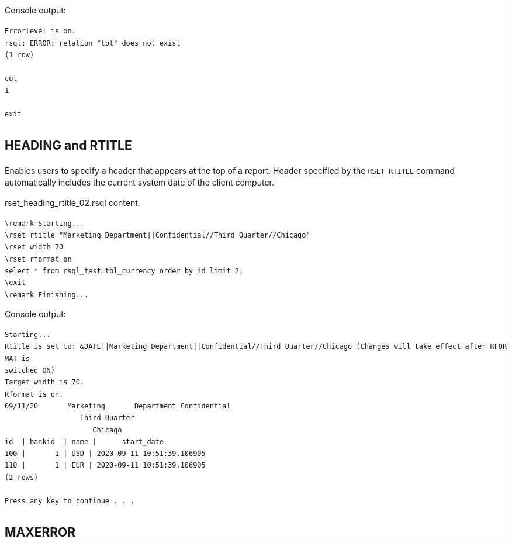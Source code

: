Console output:

```
Errorlevel is on.
rsql: ERROR: relation "tbl" does not exist
(1 row)

col
1

exit
```

## HEADING and RTITLE<a name="rsql-query-tool-describe-rset-heading-rtitle"></a>

Enables users to specify a header that appears at the top of a report\. Header specified by the `RSET RTITLE` command automatically includes the current system date of the client computer\.

rset\_heading\_rtitle\_02\.rsql content:

```
\remark Starting...
\rset rtitle "Marketing Department||Confidential//Third Quarter//Chicago"
\rset width 70
\rset rformat on
select * from rsql_test.tbl_currency order by id limit 2;
\exit
\remark Finishing...
```

Console output:

```
Starting...
Rtitle is set to: &DATE||Marketing Department||Confidential//Third Quarter//Chicago (Changes will take effect after RFORMAT is
switched ON)
Target width is 70.
Rformat is on.
09/11/20       Marketing       Department Confidential
                  Third Quarter
                     Chicago
id  | bankid  | name |      start_date
100 |       1 | USD | 2020-09-11 10:51:39.106905
110 |       1 | EUR | 2020-09-11 10:51:39.106905
(2 rows)

Press any key to continue . . .
```

## MAXERROR<a name="rsql-query-tool-describe-rset-maxerror"></a>
